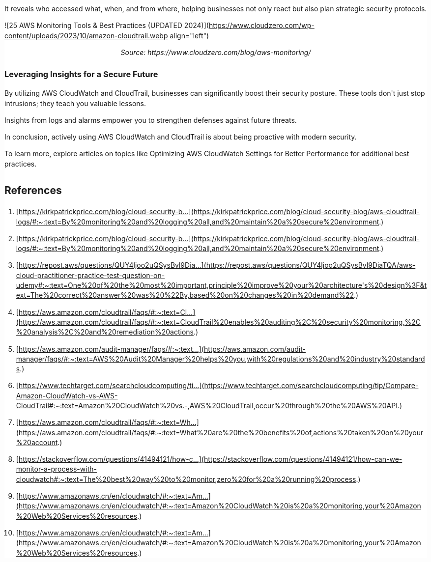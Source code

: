 It reveals who accessed what, when, and from where, helping businesses not only react but also plan strategic security protocols.

![25 AWS Monitoring Tools & Best Practices (UPDATED 2024)](https://www.cloudzero.com/wp-content/uploads/2023/10/amazon-cloudtrail.webp align="left")

<center><em>Source: https://www.cloudzero.com/blog/aws-monitoring/</em></center>

### **Leveraging Insights for a Secure Future**

By utilizing AWS CloudWatch and CloudTrail, businesses can significantly boost their security posture. These tools don't just stop intrusions; they teach you valuable lessons.

Insights from logs and alarms empower you to strengthen defenses against future threats.

In conclusion, actively using AWS CloudWatch and CloudTrail is about being proactive with modern security.  
  
To learn more, explore articles on topics like Optimizing AWS CloudWatch Settings for Better Performance for additional best practices.

## References

1. [https://kirkpatrickprice.com/blog/cloud-security-b...](https://kirkpatrickprice.com/blog/cloud-security-blog/aws-cloudtrail-logs/#:~:text=By%20monitoring%20and%20logging%20all,and%20maintain%20a%20secure%20environment.)
    
2. [https://kirkpatrickprice.com/blog/cloud-security-b...](https://kirkpatrickprice.com/blog/cloud-security-blog/aws-cloudtrail-logs/#:~:text=By%20monitoring%20and%20logging%20all,and%20maintain%20a%20secure%20environment.)
    
3. [https://repost.aws/questions/QUY4ljoo2uQSysBvl9Dia...](https://repost.aws/questions/QUY4ljoo2uQSysBvl9DiaTQA/aws-cloud-practitioner-practice-test-question-on-udemy#:~:text=One%20of%20the%20most%20important,principle%20improve%20your%20architecture's%20design%3F&text=The%20correct%20answer%20was%20%22By,based%20on%20changes%20in%20demand%22.)
    
4. [https://aws.amazon.com/cloudtrail/faqs/#:~:text=Cl...](https://aws.amazon.com/cloudtrail/faqs/#:~:text=CloudTrail%20enables%20auditing%2C%20security%20monitoring,%2C%20analysis%2C%20and%20remediation%20actions.)
    
5. [https://aws.amazon.com/audit-manager/faqs/#:~:text...](https://aws.amazon.com/audit-manager/faqs/#:~:text=AWS%20Audit%20Manager%20helps%20you,with%20regulations%20and%20industry%20standards.)
    
6. [https://www.techtarget.com/searchcloudcomputing/ti...](https://www.techtarget.com/searchcloudcomputing/tip/Compare-Amazon-CloudWatch-vs-AWS-CloudTrail#:~:text=Amazon%20CloudWatch%20vs.-,AWS%20CloudTrail,occur%20through%20the%20AWS%20API.)
    
7. [https://aws.amazon.com/cloudtrail/faqs/#:~:text=Wh...](https://aws.amazon.com/cloudtrail/faqs/#:~:text=What%20are%20the%20benefits%20of,actions%20taken%20on%20your%20account.)
    
8. [https://stackoverflow.com/questions/41494121/how-c...](https://stackoverflow.com/questions/41494121/how-can-we-monitor-a-process-with-cloudwatch#:~:text=The%20best%20way%20to%20monitor,zero%20for%20a%20running%20process.)
    
9. [https://www.amazonaws.cn/en/cloudwatch/#:~:text=Am...](https://www.amazonaws.cn/en/cloudwatch/#:~:text=Amazon%20CloudWatch%20is%20a%20monitoring,your%20Amazon%20Web%20Services%20resources.)
    
10. [https://www.amazonaws.cn/en/cloudwatch/#:~:text=Am...](https://www.amazonaws.cn/en/cloudwatch/#:~:text=Amazon%20CloudWatch%20is%20a%20monitoring,your%20Amazon%20Web%20Services%20resources.)